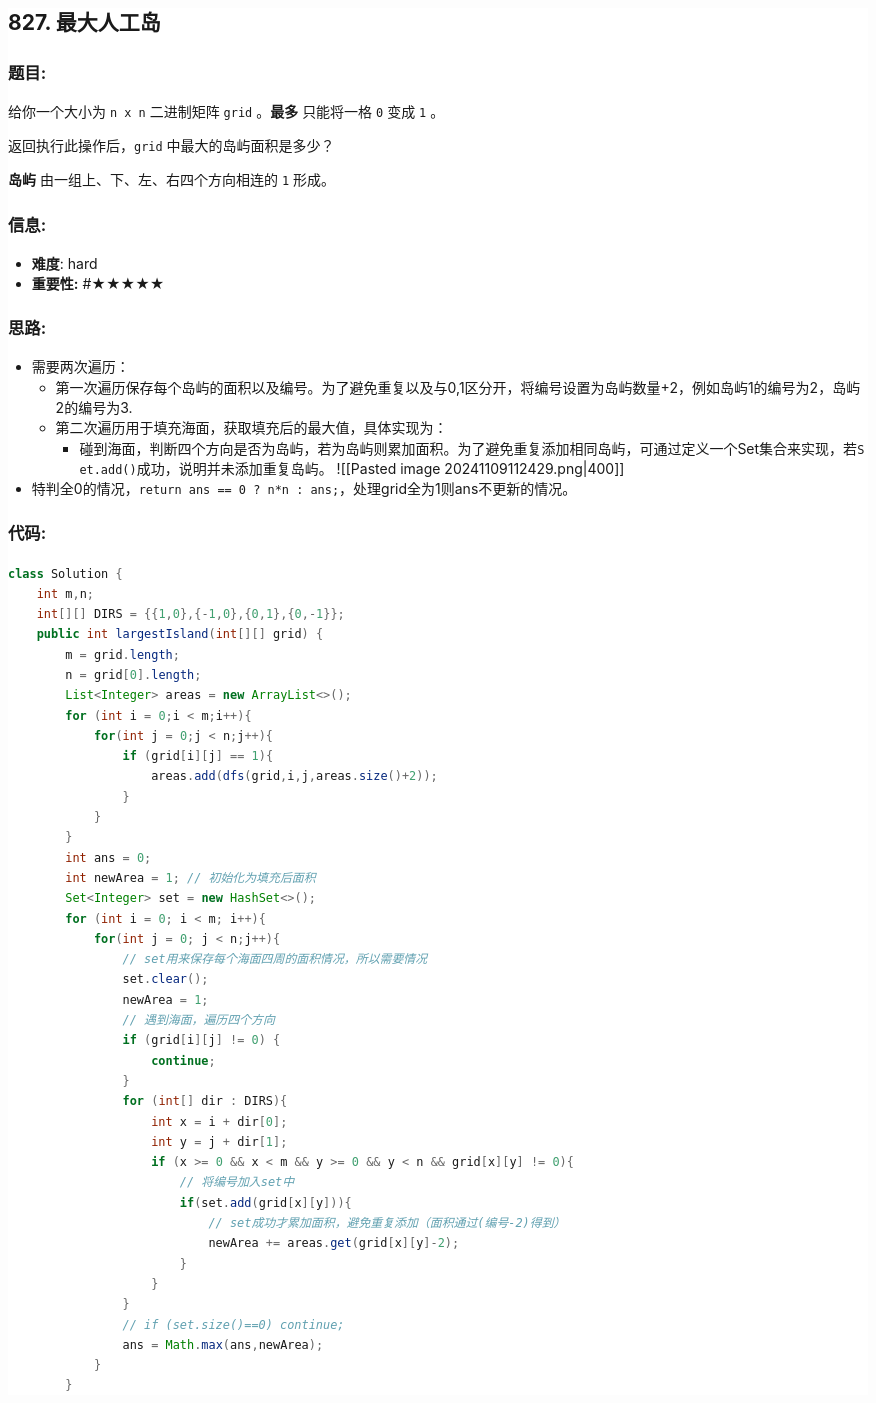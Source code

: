 ## 827. 最大人工岛
### 题目:
给你一个大小为 `n x n` 二进制矩阵 `grid` 。**最多** 只能将一格 `0` 变成 `1` 。

返回执行此操作后，`grid` 中最大的岛屿面积是多少？

**岛屿** 由一组上、下、左、右四个方向相连的 `1` 形成。
### 信息:
- **难度**: hard
- **重要性:** #★★★★★
### 思路:
- 需要两次遍历：
	- 第一次遍历保存每个岛屿的面积以及编号。为了避免重复以及与0,1区分开，将编号设置为岛屿数量+2，例如岛屿1的编号为2，岛屿2的编号为3.
	- 第二次遍历用于填充海面，获取填充后的最大值，具体实现为：
		- 碰到海面，判断四个方向是否为岛屿，若为岛屿则累加面积。为了避免重复添加相同岛屿，可通过定义一个Set集合来实现，若`Set.add()`成功，说明并未添加重复岛屿。
		  ![[Pasted image 20241109112429.png|400]]
- 特判全0的情况，`return ans == 0 ? n*n : ans;`，处理grid全为1则ans不更新的情况。
### 代码:
```java
class Solution {
    int m,n;
    int[][] DIRS = {{1,0},{-1,0},{0,1},{0,-1}};
    public int largestIsland(int[][] grid) {
        m = grid.length;
        n = grid[0].length;
        List<Integer> areas = new ArrayList<>();
        for (int i = 0;i < m;i++){
            for(int j = 0;j < n;j++){
                if (grid[i][j] == 1){
                    areas.add(dfs(grid,i,j,areas.size()+2));
                }
            }
        }
        int ans = 0;
        int newArea = 1; // 初始化为填充后面积
        Set<Integer> set = new HashSet<>();
        for (int i = 0; i < m; i++){
            for(int j = 0; j < n;j++){
                // set用来保存每个海面四周的面积情况，所以需要情况
                set.clear();
                newArea = 1;
                // 遇到海面，遍历四个方向
                if (grid[i][j] != 0) {
                    continue;
                }
                for (int[] dir : DIRS){
                    int x = i + dir[0];
                    int y = j + dir[1];
                    if (x >= 0 && x < m && y >= 0 && y < n && grid[x][y] != 0){
                        // 将编号加入set中
                        if(set.add(grid[x][y])){
                            // set成功才累加面积，避免重复添加（面积通过(编号-2)得到）
                            newArea += areas.get(grid[x][y]-2);
                        }
                    }
                }
                // if (set.size()==0) continue;
                ans = Math.max(ans,newArea);
            }
        }
```